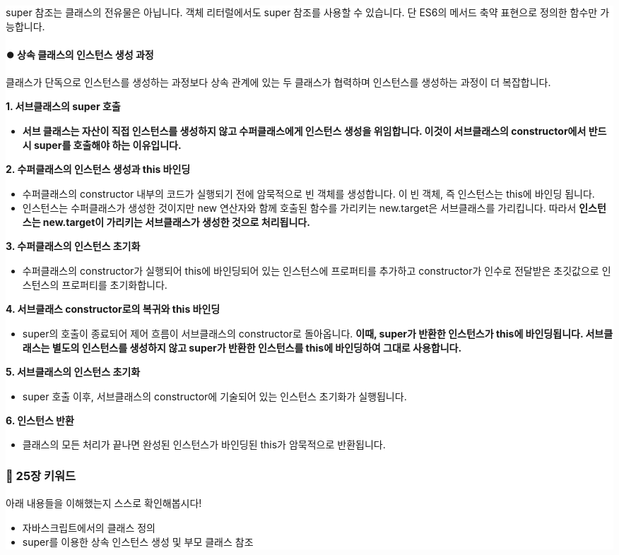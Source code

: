 ```js
```

super 참조는 클래스의 전유물은 아닙니다. 객체 리터럴에서도 super 참조를 사용할 수 있습니다. 단 ES6의 메서드 축약 표현으로 정의한 함수만 가능합니다.

#### ⏺️ 상속 클래스의 인스턴스 생성 과정

클래스가 단독으로 인스턴스를 생성하는 과정보다 상속 관계에 있는 두 클래스가 협력하며 인스턴스를 생성하는 과정이 더 복잡합니다.

**1. 서브클래스의 super 호출**

- **서브 클래스는 자산이 직접 인스턴스를 생성하지 않고 수퍼클래스에게 인스턴스 생성을 위임합니다. 이것이 서브클래스의 constructor에서 반드시 super를 호출해야 하는 이유입니다.**

**2. 수퍼클래스의 인스턴스 생성과 this 바인딩**

- 수퍼클래스의 constructor 내부의 코드가 실행되기 전에 암묵적으로 빈 객체를 생성합니다. 이 빈 객체, 즉 인스턴스는 this에 바인딩 됩니다.
- 인스턴스는 수퍼클래스가 생성한 것이지만 new 연산자와 함께 호출된 함수를 가리키는 new.target은 서브클래스를 가리킵니다. 따라서 **인스턴스는 new.target이 가리키는 서브클래스가 생성한 것으로 처리됩니다.**

**3. 수퍼클래스의 인스턴스 초기화**

- 수퍼클래스의 constructor가 실행되어 this에 바인딩되어 있는 인스턴스에 프로퍼티를 추가하고 constructor가 인수로 전달받은 초깃값으로 인스턴스의 프로퍼티를 초기화합니다.

**4. 서브클래스 constructor로의 복귀와 this 바인딩**

- super의 호출이 종료되어 제어 흐름이 서브클래스의 constructor로 돌아옵니다. **이때, super가 반환한 인스턴스가 this에 바인딩됩니다. 서브클래스는 별도의 인스턴스를 생성하지 않고 super가 반환한 인스턴스를 this에 바인딩하여 그대로 사용합니다.**

**5. 서브클래스의 인스턴스 초기화**

- super 호출 이후, 서브클래스의 constructor에 기술되어 있는 인스턴스 초기화가 실행됩니다.

**6. 인스턴스 반환**

- 클래스의 모든 처리가 끝나면 완성된 인스턴스가 바인딩된 this가 암묵적으로 반환됩니다.

### 📑 25장 키워드

아래 내용들을 이해했는지 스스로 확인해봅시다!

- 자바스크립트에서의 클래스 정의
- super를 이용한 상속 인스턴스 생성 및 부모 클래스 참조
